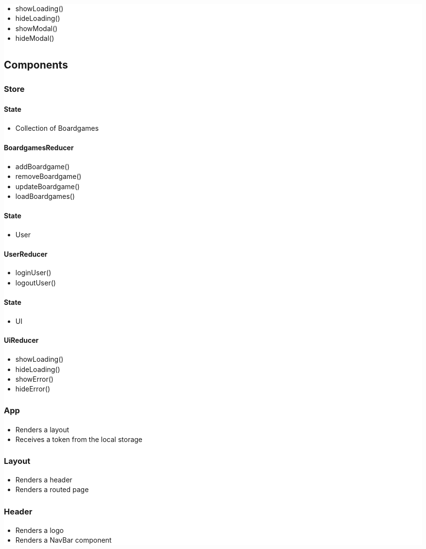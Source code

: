 - showLoading()
- hideLoading()
- showModal()
- hideModal()

## Components

### Store

#### State

- Collection of Boardgames

#### BoardgamesReducer

- addBoardgame()
- removeBoardgame()
- updateBoardgame()
- loadBoardgames()

#### State

- User

#### UserReducer

- loginUser()
- logoutUser()

#### State

- UI

#### UiReducer

- showLoading()
- hideLoading()
- showError()
- hideError()

### App

- Renders a layout
- Receives a token from the local storage

### Layout

- Renders a header
- Renders a routed page

### Header

- Renders a logo
- Renders a NavBar component
